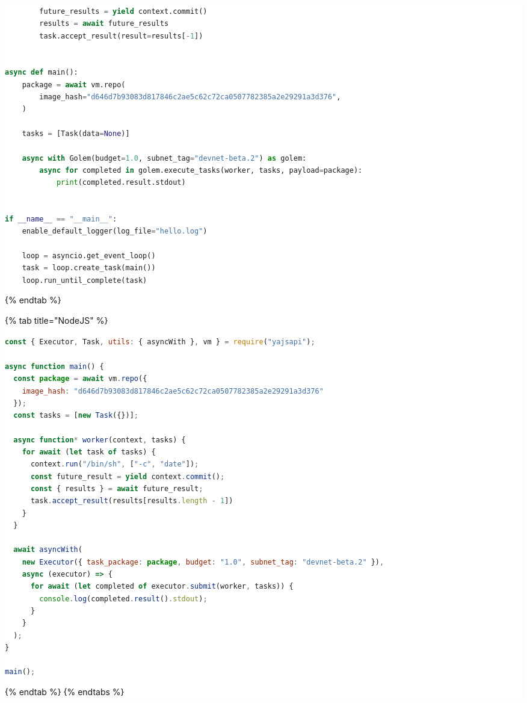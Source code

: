 ```python
        future_results = yield context.commit()
        results = await future_results
        task.accept_result(result=results[-1])


async def main():
    package = await vm.repo(
        image_hash="d646d7b93083d817846c2ae5c62c72ca0507782385a2e29291a3d376",
    )

    tasks = [Task(data=None)]

    async with Golem(budget=1.0, subnet_tag="devnet-beta.2") as golem:
        async for completed in golem.execute_tasks(worker, tasks, payload=package):
            print(completed.result.stdout)


if __name__ == "__main__":
    enable_default_logger(log_file="hello.log")

    loop = asyncio.get_event_loop()
    task = loop.create_task(main())
    loop.run_until_complete(task)
```
{% endtab %}

{% tab title="NodeJS" %}
```javascript
const { Executor, Task, utils: { asyncWith }, vm } = require("yajsapi");

async function main() {
  const package = await vm.repo({
    image_hash: "d646d7b93083d817846c2ae5c62c72ca0507782385a2e29291a3d376"
  });
  const tasks = [new Task({})];

  async function* worker(context, tasks) {
    for await (let task of tasks) {
      context.run("/bin/sh", ["-c", "date"]);
      const future_result = yield context.commit();
      const { results } = await future_result;
      task.accept_result(results[results.length - 1])
    }
  }

  await asyncWith(
    new Executor({ task_package: package, budget: "1.0", subnet_tag: "devnet-beta.2" }),
    async (executor) => {
      for await (let completed of executor.submit(worker, tasks)) {
        console.log(completed.result().stdout);
      }
    }
  );
}

main();
```
{% endtab %}
{% endtabs %}
